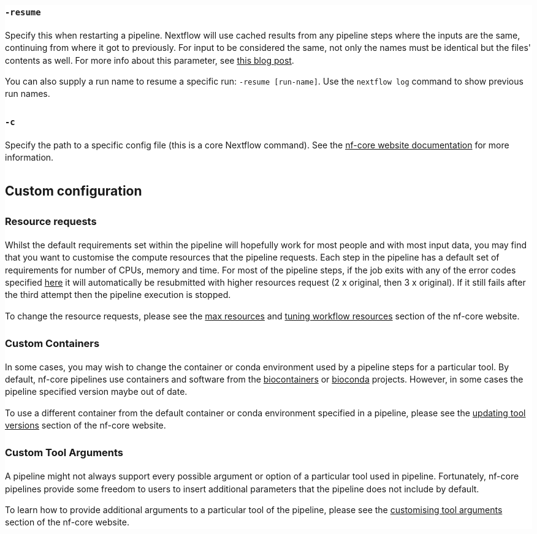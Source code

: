 ### `-resume`

Specify this when restarting a pipeline. Nextflow will use cached results from any pipeline steps where the inputs are the same, continuing from where it got to previously. For input to be considered the same, not only the names must be identical but the files' contents as well. For more info about this parameter, see [this blog post](https://www.nextflow.io/blog/2019/demystifying-nextflow-resume.html).

You can also supply a run name to resume a specific run: `-resume [run-name]`. Use the `nextflow log` command to show previous run names.

### `-c`

Specify the path to a specific config file (this is a core Nextflow command). See the [nf-core website documentation](https://nf-co.re/usage/configuration) for more information.

## Custom configuration

### Resource requests

Whilst the default requirements set within the pipeline will hopefully work for most people and with most input data, you may find that you want to customise the compute resources that the pipeline requests. Each step in the pipeline has a default set of requirements for number of CPUs, memory and time. For most of the pipeline steps, if the job exits with any of the error codes specified [here](https://github.com/nf-core/rnaseq/blob/4c27ef5610c87db00c3c5a3eed10b1d161abf575/conf/base.config#L18) it will automatically be resubmitted with higher resources request (2 x original, then 3 x original). If it still fails after the third attempt then the pipeline execution is stopped.

To change the resource requests, please see the [max resources](https://nf-co.re/docs/usage/configuration#max-resources) and [tuning workflow resources](https://nf-co.re/docs/usage/configuration#tuning-workflow-resources) section of the nf-core website.

### Custom Containers

In some cases, you may wish to change the container or conda environment used by a pipeline steps for a particular tool. By default, nf-core pipelines use containers and software from the [biocontainers](https://biocontainers.pro/) or [bioconda](https://bioconda.github.io/) projects. However, in some cases the pipeline specified version maybe out of date.

To use a different container from the default container or conda environment specified in a pipeline, please see the [updating tool versions](https://nf-co.re/docs/usage/configuration#updating-tool-versions) section of the nf-core website.

### Custom Tool Arguments

A pipeline might not always support every possible argument or option of a particular tool used in pipeline. Fortunately, nf-core pipelines provide some freedom to users to insert additional parameters that the pipeline does not include by default.

To learn how to provide additional arguments to a particular tool of the pipeline, please see the [customising tool arguments](https://nf-co.re/docs/usage/configuration#customising-tool-arguments) section of the nf-core website.
